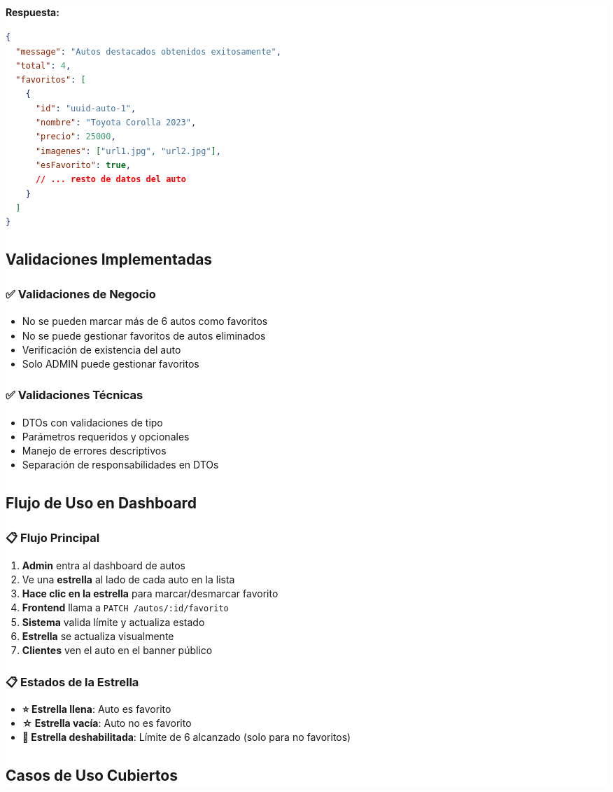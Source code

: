 **Respuesta:**
```json
{
  "message": "Autos destacados obtenidos exitosamente",
  "total": 4,
  "favoritos": [
    {
      "id": "uuid-auto-1",
      "nombre": "Toyota Corolla 2023",
      "precio": 25000,
      "imagenes": ["url1.jpg", "url2.jpg"],
      "esFavorito": true,
      // ... resto de datos del auto
    }
  ]
}
```

## Validaciones Implementadas

### ✅ Validaciones de Negocio
- No se pueden marcar más de 6 autos como favoritos
- No se puede gestionar favoritos de autos eliminados
- Verificación de existencia del auto
- Solo ADMIN puede gestionar favoritos

### ✅ Validaciones Técnicas
- DTOs con validaciones de tipo
- Parámetros requeridos y opcionales
- Manejo de errores descriptivos
- Separación de responsabilidades en DTOs

## Flujo de Uso en Dashboard

### 📋 Flujo Principal
1. **Admin** entra al dashboard de autos
2. Ve una **estrella** al lado de cada auto en la lista
3. **Hace clic en la estrella** para marcar/desmarcar favorito
4. **Frontend** llama a `PATCH /autos/:id/favorito`
5. **Sistema** valida límite y actualiza estado
6. **Estrella** se actualiza visualmente
7. **Clientes** ven el auto en el banner público

### 📋 Estados de la Estrella
- **⭐ Estrella llena**: Auto es favorito
- **☆ Estrella vacía**: Auto no es favorito
- **🚫 Estrella deshabilitada**: Límite de 6 alcanzado (solo para no favoritos)

## Casos de Uso Cubiertos
